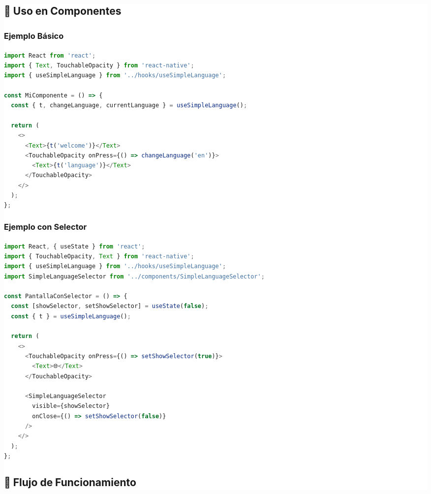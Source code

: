 ## 🎯 Uso en Componentes

### Ejemplo Básico
```javascript
import React from 'react';
import { Text, TouchableOpacity } from 'react-native';
import { useSimpleLanguage } from '../hooks/useSimpleLanguage';

const MiComponente = () => {
  const { t, changeLanguage, currentLanguage } = useSimpleLanguage();

  return (
    <>
      <Text>{t('welcome')}</Text>
      <TouchableOpacity onPress={() => changeLanguage('en')}>
        <Text>{t('language')}</Text>
      </TouchableOpacity>
    </>
  );
};
```

### Ejemplo con Selector
```javascript
import React, { useState } from 'react';
import { TouchableOpacity, Text } from 'react-native';
import { useSimpleLanguage } from '../hooks/useSimpleLanguage';
import SimpleLanguageSelector from '../components/SimpleLanguageSelector';

const PantallaConSelector = () => {
  const [showSelector, setShowSelector] = useState(false);
  const { t } = useSimpleLanguage();

  return (
    <>
      <TouchableOpacity onPress={() => setShowSelector(true)}>
        <Text>🌐</Text>
      </TouchableOpacity>
      
      <SimpleLanguageSelector
        visible={showSelector}
        onClose={() => setShowSelector(false)}
      />
    </>
  );
};
```

## 🔄 Flujo de Funcionamiento
